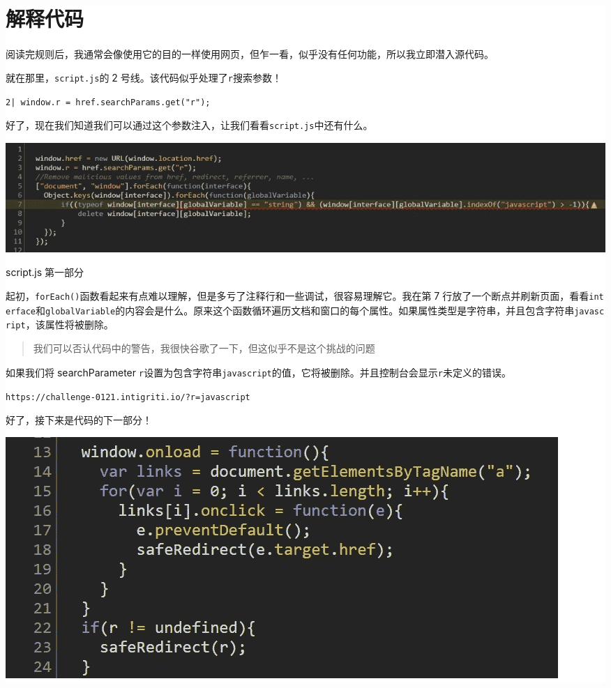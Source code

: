 # 解释代码

阅读完规则后，我通常会像使用它的目的一样使用网页，但乍一看，似乎没有任何功能，所以我立即潜入源代码。

就在那里，`script.js`的 2 号线。该代码似乎处理了`r`搜索参数！

```
2| window.r = href.searchParams.get("r");
```

好了，现在我们知道我们可以通过这个参数注入，让我们看看`script.js`中还有什么。

![](img/d7ddf080ac56daa7db9d5ab3e2c462e3.png)

script.js 第一部分

起初，`forEach()`函数看起来有点难以理解，但是多亏了注释行和一些调试，很容易理解它。我在第 7 行放了一个断点并刷新页面，看看`interface`和`globalVariable`的内容会是什么。原来这个函数循环遍历文档和窗口的每个属性。如果属性类型是字符串，并且包含字符串`javascript`，该属性将被删除。

> 我们可以否认代码中的警告，我很快谷歌了一下，但这似乎不是这个挑战的问题

如果我们将 searchParameter `r`设置为包含字符串`javascript`的值，它将被删除。并且控制台会显示`r`未定义的错误。

```
https://challenge-0121.intigriti.io/?r=javascript
```

好了，接下来是代码的下一部分！

![](img/0bd95f191612996b1573b6a08b547204.png)
